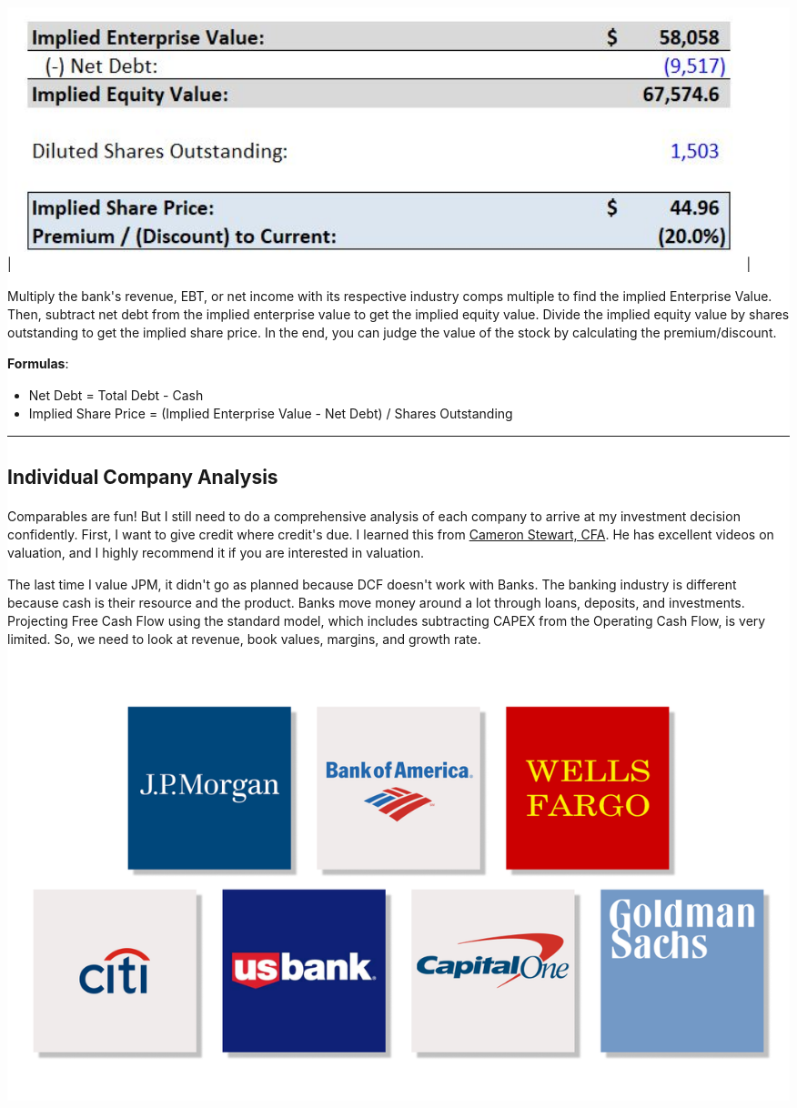 | <img src="Images/SP.JPG" width="800" /> |

Multiply the bank's revenue, EBT, or net income with its respective industry comps multiple to find the implied Enterprise Value. Then, subtract net debt from the implied enterprise value to get the implied equity value. Divide the implied equity value by shares outstanding to get the implied share price. In the end, you can judge the value of the stock by calculating the premium/discount.

__Formulas__:

* Net Debt = Total Debt - Cash
* Implied Share Price = (Implied Enterprise Value - Net Debt) / Shares Outstanding

---

## Individual Company Analysis

Comparables are fun! But I still need to do a comprehensive analysis of each company to arrive at my investment decision confidently. First, I want to give credit where credit's due. I learned this from [Cameron Stewart, CFA](https://www.youtube.com/channel/UCpJRuue8x5Qag2Wz6uAzyjw). He has excellent videos on valuation, and I highly recommend it if you are interested in valuation.

The last time I value JPM, it didn't go as planned because DCF doesn't work with Banks. The banking industry is different because cash is their resource and the product. Banks move money around a lot through loans, deposits, and investments. Projecting Free Cash Flow using the standard model, which includes subtracting CAPEX from the Operating Cash Flow, is very limited. So, we need to look at revenue, book values, margins, and growth rate.

<img src="Images/7Bs.png" /> 
